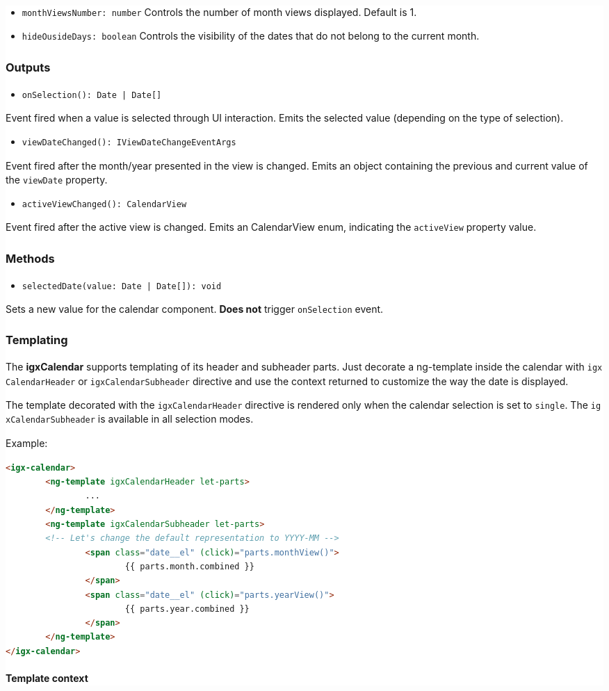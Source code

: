 - `monthViewsNumber: number`
Controls the number of month views displayed. Default is 1.

- `hideOusideDays: boolean`
Controls the visibility of the dates that do not belong to the current month.


### Outputs

- `onSelection(): Date | Date[]`

Event fired when a value is selected through UI interaction.
Emits the selected value (depending on the type of selection).

- `viewDateChanged(): IViewDateChangeEventArgs`

Event fired after the month/year presented in the view is changed.
Emits an object containing the previous and current value of the `viewDate` property.

- `activeViewChanged(): CalendarView`

Event fired after the active view is changed.
Emits an CalendarView enum, indicating the `activeView` property value.


### Methods

- `selectedDate(value: Date | Date[]): void`

Sets a new value for the calendar component. **Does not** trigger `onSelection` event.

### Templating

The **igxCalendar** supports templating of its header and subheader parts.
Just decorate a ng-template inside the calendar with `igxCalendarHeader` or `igxCalendarSubheader` directive
and use the context returned to customize the way the date is displayed.

The template decorated with the `igxCalendarHeader` directive is rendered only when the calendar selection is set to `single`.
The `igxCalendarSubheader` is available in all selection modes.

Example:

```html
<igx-calendar>
        <ng-template igxCalendarHeader let-parts>
                ...
        </ng-template>
        <ng-template igxCalendarSubheader let-parts>
        <!-- Let's change the default representation to YYYY-MM -->
                <span class="date__el" (click)="parts.monthView()">
                        {{ parts.month.combined }}
                </span>
                <span class="date__el" (click)="parts.yearView()">
                        {{ parts.year.combined }}
                </span>
        </ng-template>
</igx-calendar>
```
#### Template context
